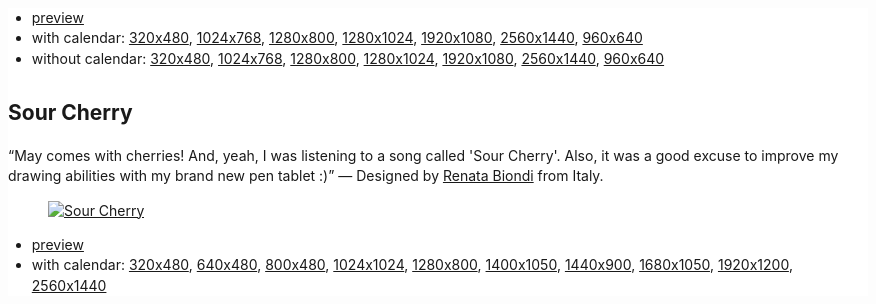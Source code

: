 *   [preview](https://smashingmagazine.com/files/wallpapers/may-14/monkgolfier/may-14-monkgolfier-preview.png "MonkGolfier - Preview")
*   with calendar: [320x480](https://smashingmagazine.com/files/wallpapers/may-14/monkgolfier/cal/may-14-monkgolfier-cal-320x480.png "MonkGolfier - 320x480"), [1024x768](https://smashingmagazine.com/files/wallpapers/may-14/monkgolfier/cal/may-14-monkgolfier-cal-1024x768.png "MonkGolfier - 1024x768"), [1280x800](https://smashingmagazine.com/files/wallpapers/may-14/monkgolfier/cal/may-14-monkgolfier-cal-1280x800.png "MonkGolfier - 1280x800"), [1280x1024](https://smashingmagazine.com/files/wallpapers/may-14/monkgolfier/cal/may-14-monkgolfier-cal-1280x1024.png "MonkGolfier - 1280x1024"), [1920x1080](https://smashingmagazine.com/files/wallpapers/may-14/monkgolfier/cal/may-14-monkgolfier-cal-1920x1080.png "MonkGolfier - 1920x1080"), [2560x1440](https://smashingmagazine.com/files/wallpapers/may-14/monkgolfier/cal/may-14-monkgolfier-cal-2560x1440.png "MonkGolfier - 2560x1440"), [960x640](https://smashingmagazine.com/files/wallpapers/may-14/monkgolfier/cal/may-14-monkgolfier-cal-960x640.png "MonkGolfier - 960x640")
*   without calendar: [320x480](https://smashingmagazine.com/files/wallpapers/may-14/monkgolfier/nocal/may-14-monkgolfier-nocal-320x480.png "MonkGolfier - 320x480"), [1024x768](https://smashingmagazine.com/files/wallpapers/may-14/monkgolfier/nocal/may-14-monkgolfier-nocal-1024x768.png "MonkGolfier - 1024x768"), [1280x800](https://smashingmagazine.com/files/wallpapers/may-14/monkgolfier/nocal/may-14-monkgolfier-nocal-1280x800.png "MonkGolfier - 1280x800"), [1280x1024](https://smashingmagazine.com/files/wallpapers/may-14/monkgolfier/nocal/may-14-monkgolfier-nocal-1280x1024.png "MonkGolfier - 1280x1024"), [1920x1080](https://smashingmagazine.com/files/wallpapers/may-14/monkgolfier/nocal/may-14-monkgolfier-nocal-1920x1080.png "MonkGolfier - 1920x1080"), [2560x1440](https://smashingmagazine.com/files/wallpapers/may-14/monkgolfier/nocal/may-14-monkgolfier-nocal-2560x1440.png "MonkGolfier - 2560x1440"), [960x640](https://smashingmagazine.com/files/wallpapers/may-14/monkgolfier/nocal/may-14-monkgolfier-nocal-960x640.png "MonkGolfier - 960x640")

## Sour Cherry

“May comes with cherries! And, yeah, I was listening to a song called 'Sour Cherry'. Also, it was a good excuse to improve my drawing abilities with my brand new pen tablet :)” — Designed by <a href="https://www.behance.net/veinerve">Renata Biondi</a> from Italy.

<figure><a class="at" title="Sour Cherry" href="https://smashingmagazine.com/files/wallpapers/may-14/sour-cherry/may-14-sour-cherry-full.jpg"><img loading="lazy" decoding="async" src="https://smashingmagazine.com/files/wallpapers/may-14/sour-cherry/may-14-sour-cherry-preview.jpg" alt="Sour Cherry" width="500" height="281" /></a></figure>

*   [preview](https://smashingmagazine.com/files/wallpapers/may-14/sour-cherry/may-14-sour-cherry-preview.jpg "Sour Cherry - Preview")
*   with calendar: [320x480](https://smashingmagazine.com/files/wallpapers/may-14/sour-cherry/cal/may-14-sour-cherry-cal-320x480.jpg "Sour Cherry - 320x480"), [640x480](https://smashingmagazine.com/files/wallpapers/may-14/sour-cherry/cal/may-14-sour-cherry-cal-640x480.jpg "Sour Cherry - 640x480"), [800x480](https://smashingmagazine.com/files/wallpapers/may-14/sour-cherry/cal/may-14-sour-cherry-cal-800x480.jpg "Sour Cherry - 800x480"), [1024x1024](https://smashingmagazine.com/files/wallpapers/may-14/sour-cherry/cal/may-14-sour-cherry-cal-1024x1024.jpg "Sour Cherry - 1024x1024"), [1280x800](https://smashingmagazine.com/files/wallpapers/may-14/sour-cherry/cal/may-14-sour-cherry-cal-1280x800.jpg "Sour Cherry - 1280x800"), [1400x1050](https://smashingmagazine.com/files/wallpapers/may-14/sour-cherry/cal/may-14-sour-cherry-cal-1400x1050.jpg "Sour Cherry - 1400x1050"), [1440x900](https://smashingmagazine.com/files/wallpapers/may-14/sour-cherry/cal/may-14-sour-cherry-cal-1440x900.jpg "Sour Cherry - 1440x900"), [1680x1050](https://smashingmagazine.com/files/wallpapers/may-14/sour-cherry/cal/may-14-sour-cherry-cal-1680x1050.jpg "Sour Cherry - 1680x1050"), [1920x1200](https://smashingmagazine.com/files/wallpapers/may-14/sour-cherry/cal/may-14-sour-cherry-cal-1920x1200.jpg "Sour Cherry - 1920x1200"), [2560x1440](https://smashingmagazine.com/files/wallpapers/may-14/sour-cherry/cal/may-14-sour-cherry-cal-2560x1440.jpg "Sour Cherry - 2560x1440")